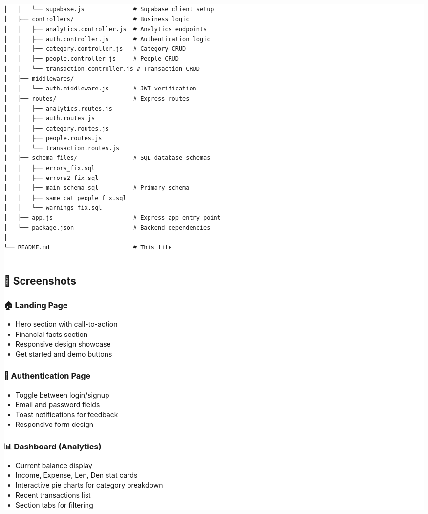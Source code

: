```
│   │   └── supabase.js              # Supabase client setup
│   ├── controllers/                 # Business logic
│   │   ├── analytics.controller.js  # Analytics endpoints
│   │   ├── auth.controller.js       # Authentication logic
│   │   ├── category.controller.js   # Category CRUD
│   │   ├── people.controller.js     # People CRUD
│   │   └── transaction.controller.js # Transaction CRUD
│   ├── middlewares/
│   │   └── auth.middleware.js       # JWT verification
│   ├── routes/                      # Express routes
│   │   ├── analytics.routes.js
│   │   ├── auth.routes.js
│   │   ├── category.routes.js
│   │   ├── people.routes.js
│   │   └── transaction.routes.js
│   ├── schema_files/                # SQL database schemas
│   │   ├── errors_fix.sql
│   │   ├── errors2_fix.sql
│   │   ├── main_schema.sql          # Primary schema
│   │   ├── same_cat_people_fix.sql
│   │   └── warnings_fix.sql
│   ├── app.js                       # Express app entry point
│   └── package.json                 # Backend dependencies
│
└── README.md                        # This file
```

---

## 📸 Screenshots

### 🏠 Landing Page
- Hero section with call-to-action
- Financial facts section
- Responsive design showcase
- Get started and demo buttons

### 🔐 Authentication Page
- Toggle between login/signup
- Email and password fields
- Toast notifications for feedback
- Responsive form design

### 📊 Dashboard (Analytics)
- Current balance display
- Income, Expense, Len, Den stat cards
- Interactive pie charts for category breakdown
- Recent transactions list
- Section tabs for filtering
